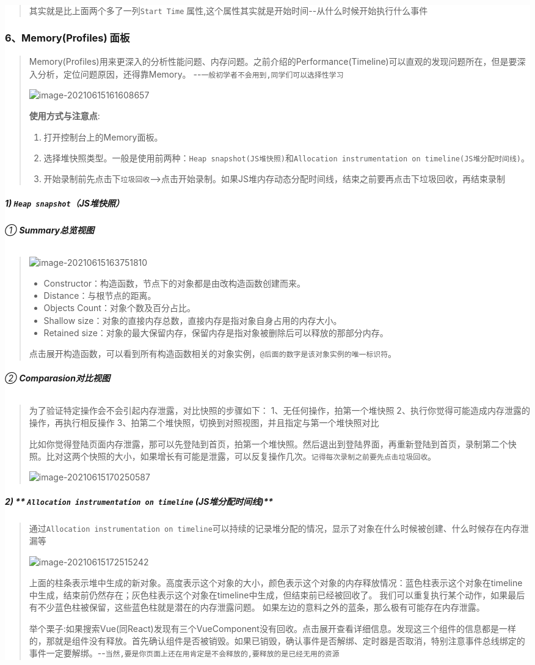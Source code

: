 >其实就是比上面两个多了一列`Start Time` 属性,这个属性其实就是开始时间--从什么时候开始执行什么事件

### 6、Memory(Profiles) 面板

> Memory(Profiles)用来更深入的分析性能问题、内存问题。之前介绍的Performance(Timeline)可以直观的发现问题所在，但是要深入分析，定位问题原因，还得靠Memory。  --`一般初学者不会用到,同学们可以选择性学习`
>
> ![image-20210615161608657](../../Chrome开发使用及学习笔记/Chrome_DevTools调试工具使用详解笔记/ChromeDevTools使用详解笔记中的图片/image-20210615161608657.png)
>
> **使用方式与注意点**:
>
> 1. 打开控制台上的Memory面板。
>
> 2. 选择堆快照类型。一般是使用前两种：`Heap snapshot(JS堆快照)`和`Allocation instrumentation on timeline(JS堆分配时间线)`。
> 3. 开始录制前先点击下`垃圾回收`-->点击开始录制。如果JS堆内存动态分配时间线，结束之前要再点击下垃圾回收，再结束录制

##### 1) `Heap snapshot`（JS堆快照）

###### ① ***Summary总览视图***

>![image-20210615163751810](../../Chrome开发使用及学习笔记/Chrome_DevTools调试工具使用详解笔记/ChromeDevTools使用详解笔记中的图片/image-20210615163751810.png)
>
>- Constructor：构造函数，节点下的对象都是由改构造函数创建而来。
>- Distance：与根节点的距离。
>- Objects Count：对象个数及百分占比。
>- Shallow size：对象的直接内存总数，直接内存是指对象自身占用的内存大小。
>- Retained size：对象的最大保留内存，保留内存是指对象被删除后可以释放的那部分内存。
>
>点击展开构造函数，可以看到所有构造函数相关的对象实例，`@后面的数字是该对象实例的唯一标识符`。

###### ②  ***Comparasion对比视图***

>为了验证特定操作会不会引起内存泄露，对比快照的步骤如下：
>1、无任何操作，拍第一个堆快照
>2、执行你觉得可能造成内存泄露的操作，再执行相反操作
>3、拍第二个堆快照，切换到对照视图，并且指定与第一个堆快照对比
>
>比如你觉得登陆页面内存泄露，那可以先登陆到首页，拍第一个堆快照。然后退出到登陆界面，再重新登陆到首页，录制第二个快照。比对这两个快照的大小，如果增长有可能是泄露，可以反复操作几次。`记得每次录制之前要先点击垃圾回收`。
>
>![image-20210615170250587](../../Chrome开发使用及学习笔记/Chrome_DevTools调试工具使用详解笔记/ChromeDevTools使用详解笔记中的图片/image-20210615170250587.png)

##### 2) ** `Allocation instrumentation on timeline` (JS堆分配时间线)**

> 通过`Allocation instrumentation on timeline`可以持续的记录堆分配的情况，显示了对象在什么时候被创建、什么时候存在内存泄漏等
>
> ![image-20210615172515242](../../Chrome开发使用及学习笔记/Chrome_DevTools调试工具使用详解笔记/ChromeDevTools使用详解笔记中的图片/image-20210615172515242.png)
>
> 上面的柱条表示堆中生成的新对象。高度表示这个对象的大小，颜色表示这个对象的内存释放情况：蓝色柱表示这个对象在timeline中生成，结束前仍然存在；灰色柱表示这个对象在timeline中生成，但结束前已经被回收了。
> 我们可以重复执行某个动作，如果最后有不少蓝色柱被保留，这些蓝色柱就是潜在的内存泄露问题。
> 如果左边的意料之外的蓝条，那么极有可能存在内存泄露。
>
> 举个栗子:如果搜索Vue(同React)发现有三个VueComponent没有回收。点击展开查看详细信息。发现这三个组件的信息都是一样的，那就是组件没有释放。首先确认组件是否被销毁。如果已销毁，确认事件是否解绑、定时器是否取消，特别注意事件总线绑定的事件一定要解绑。--`当然,要是你页面上还在用肯定是不会释放的,要释放的是已经无用的资源`
